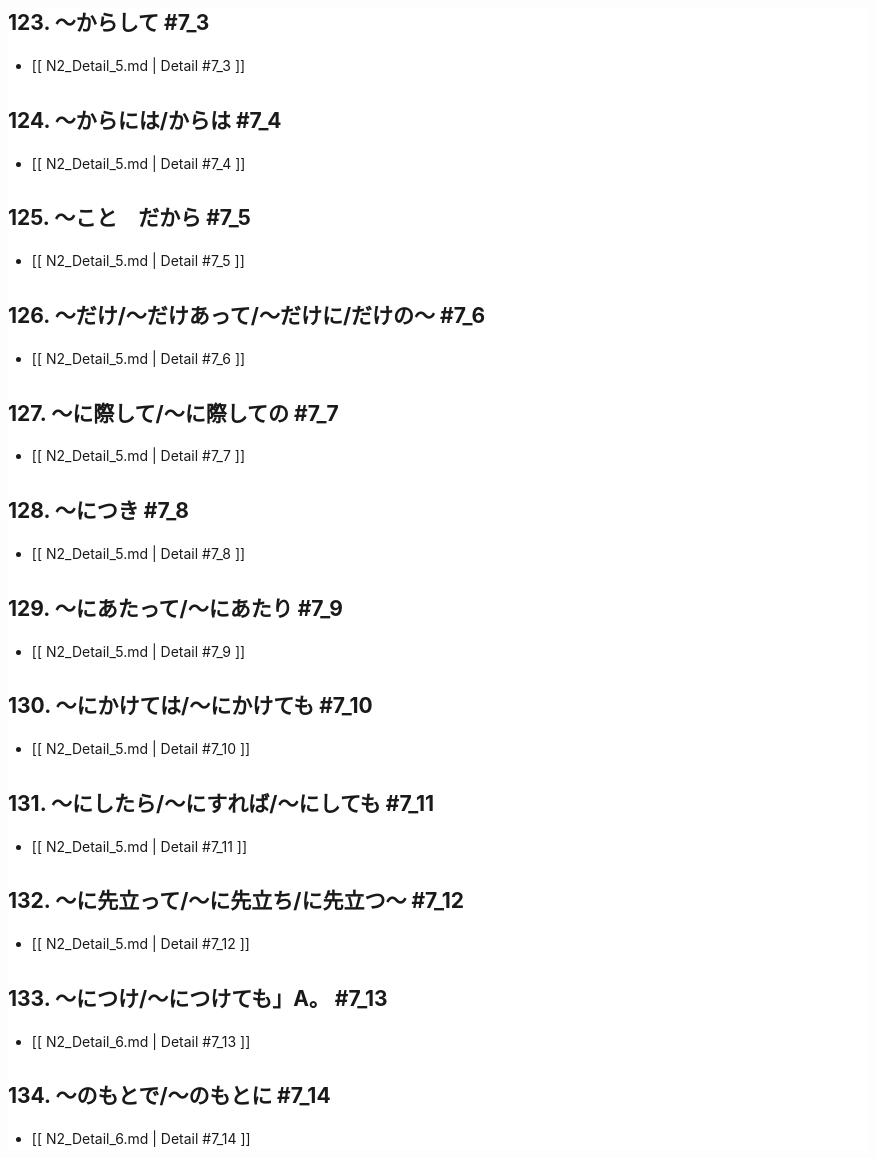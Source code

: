 
## 123. ～からして #7_3
* [[ N2_Detail_5.md | Detail #7_3 ]]


## 124. ～からには/からは #7_4
* [[ N2_Detail_5.md | Detail #7_4 ]]


## 125. ～こと　だから #7_5
* [[ N2_Detail_5.md | Detail #7_5 ]]


## 126. ～だけ/～だけあって/～だけに/だけの～ #7_6
* [[ N2_Detail_5.md | Detail #7_6 ]]


## 127. ～に際して/～に際しての #7_7
* [[ N2_Detail_5.md | Detail #7_7 ]]


## 128. ～につき #7_8
* [[ N2_Detail_5.md | Detail #7_8 ]]


## 129. ～にあたって/～にあたり #7_9
* [[ N2_Detail_5.md | Detail #7_9 ]]


## 130. ～にかけては/～にかけても #7_10
* [[ N2_Detail_5.md | Detail #7_10 ]]


## 131. ～にしたら/～にすれば/～にしても #7_11
* [[ N2_Detail_5.md | Detail #7_11 ]]


## 132. ～に先立って/～に先立ち/に先立つ～ #7_12
* [[ N2_Detail_5.md | Detail #7_12 ]]


## 133. ～につけ/～につけても」A。 #7_13
* [[ N2_Detail_6.md | Detail #7_13 ]]


## 134. ～のもとで/～のもとに #7_14
* [[ N2_Detail_6.md | Detail #7_14 ]]

